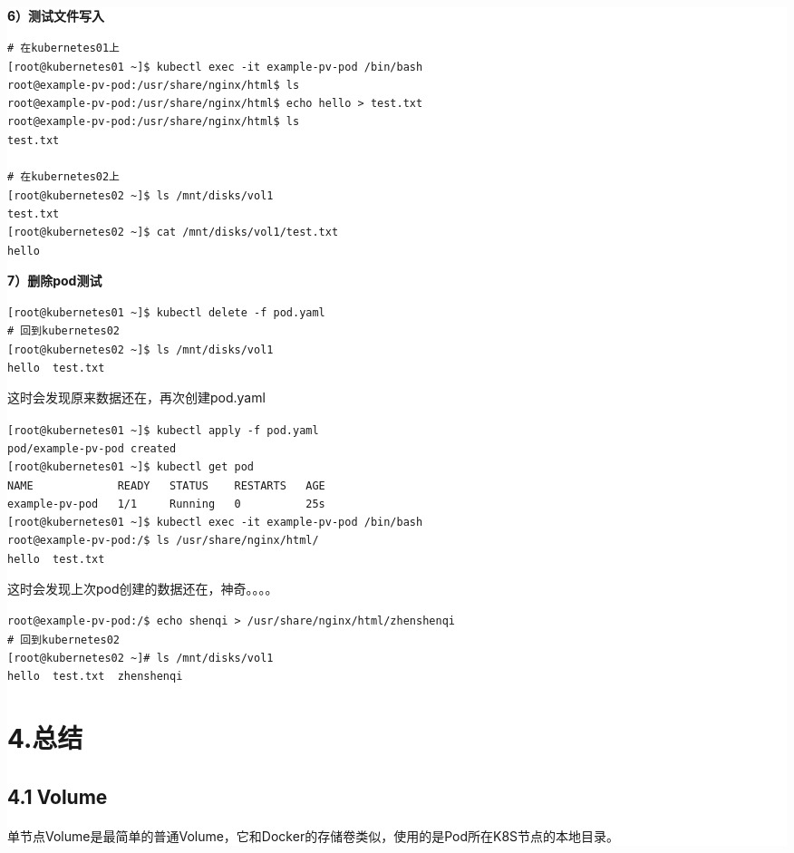 **6）测试文件写入**

```shell
# 在kubernetes01上
[root@kubernetes01 ~]$ kubectl exec -it example-pv-pod /bin/bash
root@example-pv-pod:/usr/share/nginx/html$ ls
root@example-pv-pod:/usr/share/nginx/html$ echo hello > test.txt     
root@example-pv-pod:/usr/share/nginx/html$ ls
test.txt

# 在kubernetes02上
[root@kubernetes02 ~]$ ls /mnt/disks/vol1
test.txt
[root@kubernetes02 ~]$ cat /mnt/disks/vol1/test.txt 
hello
```

**7）删除pod测试**

```shell
[root@kubernetes01 ~]$ kubectl delete -f pod.yaml
# 回到kubernetes02
[root@kubernetes02 ~]$ ls /mnt/disks/vol1
hello  test.txt
```

这时会发现原来数据还在，再次创建pod.yaml

```shell
[root@kubernetes01 ~]$ kubectl apply -f pod.yaml 
pod/example-pv-pod created
[root@kubernetes01 ~]$ kubectl get pod
NAME             READY   STATUS    RESTARTS   AGE
example-pv-pod   1/1     Running   0          25s
[root@kubernetes01 ~]$ kubectl exec -it example-pv-pod /bin/bash
root@example-pv-pod:/$ ls /usr/share/nginx/html/
hello  test.txt
```

这时会发现上次pod创建的数据还在，神奇。。。。

```shell
root@example-pv-pod:/$ echo shenqi > /usr/share/nginx/html/zhenshenqi
# 回到kubernetes02
[root@kubernetes02 ~]# ls /mnt/disks/vol1
hello  test.txt  zhenshenqi
```

 

# 4.总结

## 4.1 Volume

单节点Volume是最简单的普通Volume，它和Docker的存储卷类似，使用的是Pod所在K8S节点的本地目录。
